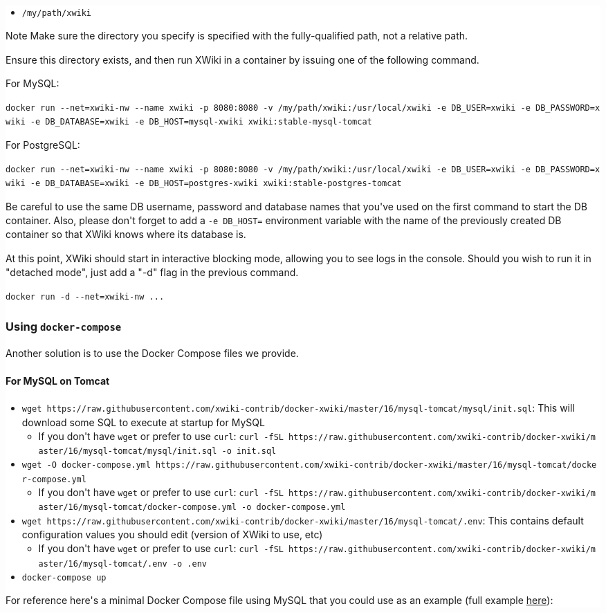 -	`/my/path/xwiki`

Note Make sure the directory you specify is specified with the fully-qualified path, not a relative path.

Ensure this directory exists, and then run XWiki in a container by issuing one of the following command.

For MySQL:

```console
docker run --net=xwiki-nw --name xwiki -p 8080:8080 -v /my/path/xwiki:/usr/local/xwiki -e DB_USER=xwiki -e DB_PASSWORD=xwiki -e DB_DATABASE=xwiki -e DB_HOST=mysql-xwiki xwiki:stable-mysql-tomcat
```

For PostgreSQL:

```console
docker run --net=xwiki-nw --name xwiki -p 8080:8080 -v /my/path/xwiki:/usr/local/xwiki -e DB_USER=xwiki -e DB_PASSWORD=xwiki -e DB_DATABASE=xwiki -e DB_HOST=postgres-xwiki xwiki:stable-postgres-tomcat
```

Be careful to use the same DB username, password and database names that you've used on the first command to start the DB container. Also, please don't forget to add a `-e DB_HOST=` environment variable with the name of the previously created DB container so that XWiki knows where its database is.

At this point, XWiki should start in interactive blocking mode, allowing you to see logs in the console. Should you wish to run it in "detached mode", just add a "-d" flag in the previous command.

```console
docker run -d --net=xwiki-nw ...
```

### Using `docker-compose`

Another solution is to use the Docker Compose files we provide.

#### For MySQL on Tomcat

-	`wget https://raw.githubusercontent.com/xwiki-contrib/docker-xwiki/master/16/mysql-tomcat/mysql/init.sql`: This will download some SQL to execute at startup for MySQL
	-	If you don't have `wget` or prefer to use `curl`: `curl -fSL https://raw.githubusercontent.com/xwiki-contrib/docker-xwiki/master/16/mysql-tomcat/mysql/init.sql -o init.sql`
-	`wget -O docker-compose.yml https://raw.githubusercontent.com/xwiki-contrib/docker-xwiki/master/16/mysql-tomcat/docker-compose.yml`
	-	If you don't have `wget` or prefer to use `curl`: `curl -fSL https://raw.githubusercontent.com/xwiki-contrib/docker-xwiki/master/16/mysql-tomcat/docker-compose.yml -o docker-compose.yml`
-	`wget https://raw.githubusercontent.com/xwiki-contrib/docker-xwiki/master/16/mysql-tomcat/.env`: This contains default configuration values you should edit (version of XWiki to use, etc)
	 -	If you don't have `wget` or prefer to use `curl`: `curl -fSL https://raw.githubusercontent.com/xwiki-contrib/docker-xwiki/master/16/mysql-tomcat/.env -o .env`
-	`docker-compose up`

For reference here's a minimal Docker Compose file using MySQL that you could use as an example (full example [here](https://github.com/xwiki/xwiki-docker/blob/master/16/mysql-tomcat/docker-compose.yml)):
